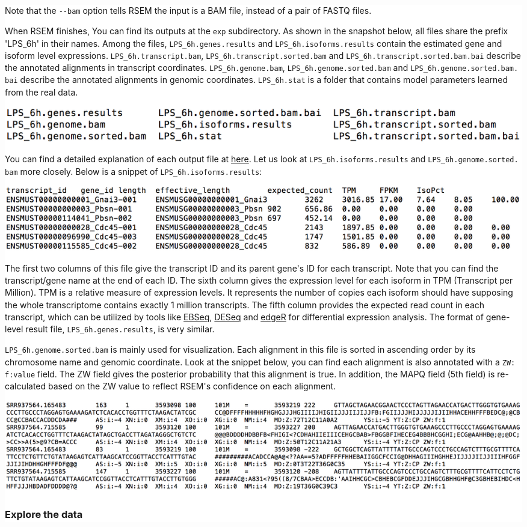 Note that the `--bam` option tells RSEM the input is a BAM file, instead of a pair of FASTQ files.  

When RSEM finishes, You can find its outputs at the `exp` subdirectory. As shown in the snapshot below, all files share the prefix 'LPS_6h' in their names. Among the files, `LPS_6h.genes.results` and `LPS_6h.isoforms.results` contain the estimated gene and isoform level expressions. `LPS_6h.transcript.bam`, `LPS_6h.transcript.sorted.bam` and `LPS_6h.transcript.sorted.bam.bai` describe the annotated alignments in transcript coordinates. `LPS_6h.genome.bam`, `LPS_6h.genome.sorted.bam` and `LPS_6h.genome.sorted.bam.bai` describe the annotated alignments in genomic coordinates. `LPS_6h.stat` is a folder that contains model parameters learned from the real data.

![RSEM results](images/result_files.png)

You can find a detailed explanation of each output file at [here](http://deweylab.github.io/RSEM/rsem-calculate-expression.html#OUTPUT). Let us look at `LPS_6h.isoforms.results` and `LPS_6h.genome.sorted.bam` more closely. Below is a snippet of `LPS_6h.isoforms.results`:

![Isoform result snippet](images/isoform_result_snippet.png)

The first two columns of this file give the transcript ID and its parent gene's ID for each transcript. Note that you can find the transcript/gene name at the end of each ID. The sixth column gives the expression level for each isoform in TPM (Transcript per Million). TPM is a relative measure of expression levels. It represents the number of copies each isoform should have supposing the whole transcriptome contains exactly 1 million transcripts. The fifth column provides the expected read count in each transcript, which can be utilized by tools like [EBSeq](https://www.bioconductor.org/packages/release/bioc/html/EBSeq.html), [DESeq](https://bioconductor.org/packages/release/bioc/html/DESeq2.html) and [edgeR](https://bioconductor.org/packages/release/bioc/html/edgeR.html) for differential expression analysis. The format of gene-level result file, `LPS_6h.genes.results`, is very similar.

`LPS_6h.genome.sorted.bam` is mainly used for visualization. Each alignment in this file is sorted in ascending order by its chromosome name and genomic coordinate. Look at the snippet below, you can find each alignment is also annotated with a `ZW:f:value` field. The ZW field gives the posterior probability that this alignment is true. In addition, the MAPQ field (5th field) is re-calculated based on the ZW value to reflect RSEM's confidence on each alignment.

![Genome BAM snippet](images/genome_bam_snippet.png)

### Explore the data
